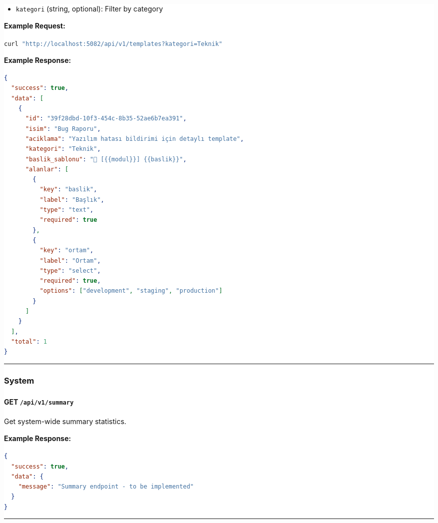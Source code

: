 - `kategori` (string, optional): Filter by category

**Example Request:**

```bash
curl "http://localhost:5082/api/v1/templates?kategori=Teknik"
```

**Example Response:**

```json
{
  "success": true,
  "data": [
    {
      "id": "39f28dbd-10f3-454c-8b35-52ae6b7ea391",
      "isim": "Bug Raporu",
      "aciklama": "Yazılım hatası bildirimi için detaylı template",
      "kategori": "Teknik",
      "baslik_sablonu": "🐛 [{{modul}}] {{baslik}}",
      "alanlar": [
        {
          "key": "baslik",
          "label": "Başlık",
          "type": "text",
          "required": true
        },
        {
          "key": "ortam",
          "label": "Ortam",
          "type": "select",
          "required": true,
          "options": ["development", "staging", "production"]
        }
      ]
    }
  ],
  "total": 1
}
```

---

### System

#### GET `/api/v1/summary`

Get system-wide summary statistics.

**Example Response:**

```json
{
  "success": true,
  "data": {
    "message": "Summary endpoint - to be implemented"
  }
}
```

---